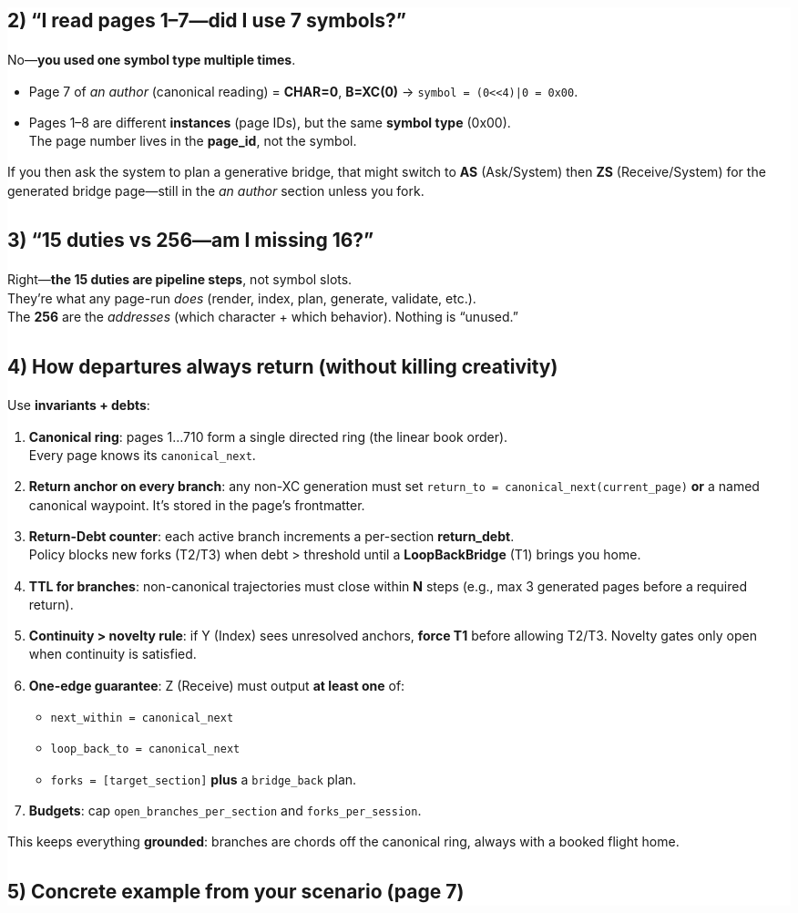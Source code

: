 ## 2) “I read pages 1–7—did I use 7 symbols?”

No—**you used one symbol type multiple times**.

- Page 7 of _an author_ (canonical reading) = **CHAR=0**, **B=XC(0)** → `symbol = (0<<4)|0 = 0x00`.
    
- Pages 1–8 are different **instances** (page IDs), but the same **symbol type** (0x00).  
    The page number lives in the **page_id**, not the symbol.
    

If you then ask the system to plan a generative bridge, that might switch to **AS** (Ask/System) then **ZS** (Receive/System) for the generated bridge page—still in the _an author_ section unless you fork.

## 3) “15 duties vs 256—am I missing 16?”

Right—**the 15 duties are pipeline steps**, not symbol slots.  
They’re what any page-run _does_ (render, index, plan, generate, validate, etc.).  
The **256** are the _addresses_ (which character + which behavior). Nothing is “unused.”

## 4) How departures always return (without killing creativity)

Use **invariants + debts**:

1. **Canonical ring**: pages 1…710 form a single directed ring (the linear book order).  
    Every page knows its `canonical_next`.
    
2. **Return anchor on every branch**: any non-XC generation must set `return_to = canonical_next(current_page)` **or** a named canonical waypoint. It’s stored in the page’s frontmatter.
    
3. **Return-Debt counter**: each active branch increments a per-section **return_debt**.  
    Policy blocks new forks (T2/T3) when debt > threshold until a **LoopBackBridge** (T1) brings you home.
    
4. **TTL for branches**: non-canonical trajectories must close within **N** steps (e.g., max 3 generated pages before a required return).
    
5. **Continuity > novelty rule**: if Y (Index) sees unresolved anchors, **force T1** before allowing T2/T3. Novelty gates only open when continuity is satisfied.
    
6. **One-edge guarantee**: Z (Receive) must output **at least one** of:
    
    - `next_within = canonical_next`
        
    - `loop_back_to = canonical_next`
        
    - `forks = [target_section]` **plus** a `bridge_back` plan.
        
7. **Budgets**: cap `open_branches_per_section` and `forks_per_session`.
    

This keeps everything **grounded**: branches are chords off the canonical ring, always with a booked flight home.

## 5) Concrete example from your scenario (page 7)
